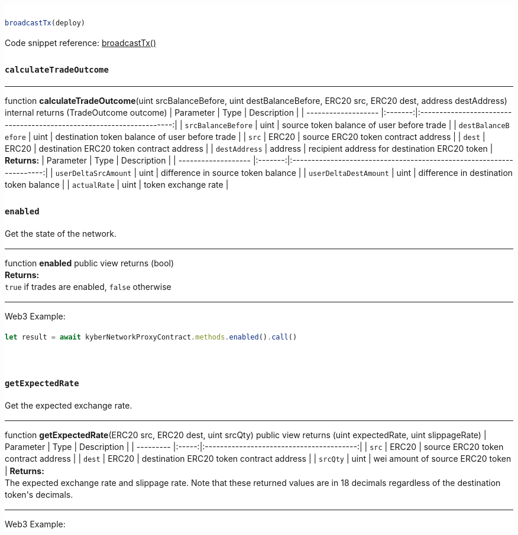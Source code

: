 ```js

broadcastTx(deploy)
```
Code snippet reference: [broadcastTx()](appendix-codes.md#broadcasting-tx)
<br />

### `calculateTradeOutcome`
___
function __calculateTradeOutcome__(uint srcBalanceBefore, uint destBalanceBefore, ERC20 src, ERC20 dest, address destAddress) internal returns (TradeOutcome outcome)
| Parameter           | Type    | Description                                   |
| ------------------- |:-------:|:--------------------------------------------------------------------:|
| `srcBalanceBefore`               | uint   | source token balance of user before trade                                  |
| `destBalanceBefore`             | uint   | destination token balance of user before trade                                     |
| `src`              | ERC20   | source ERC20 token contract address                             |
| `dest`              | ERC20   | destination ERC20 token contract address                             |
| `destAddress`       | address | recipient address for destination ERC20 token                        |
**Returns:**
| Parameter           | Type    | Description                                   |
| ------------------- |:-------:|:--------------------------------------------------------------------:|
| `userDeltaSrcAmount`               | uint   | difference in source token balance                               |
| `userDeltaDestAmount`             | uint   | difference in destination token balance                                     |
| `actualRate`              | uint   | token exchange rate                             |
<br />

### `enabled`
Get the state of the network.
___
function __enabled__ public view returns (bool) \
**Returns:**\
`true` if trades are enabled, `false` otherwise
___
Web3 Example:
```js
let result = await kyberNetworkProxyContract.methods.enabled().call()
```
<br />

### `getExpectedRate`
Get the expected exchange rate.
___
function __getExpectedRate__(ERC20 src, ERC20 dest, uint srcQty) public view returns (uint expectedRate, uint slippageRate)
| Parameter | Type  | Description                              |
| --------- |:-----:|:----------------------------------------:|
| `src`     | ERC20 | source ERC20 token contract address      |
| `dest`    | ERC20 | destination ERC20 token contract address |
| `srcQty`  | uint  | wei amount of source ERC20 token         |
**Returns:**\
The expected exchange rate and slippage rate. Note that these returned values are in 18 decimals regardless of the destination token's decimals.
___
Web3 Example:
```js
```